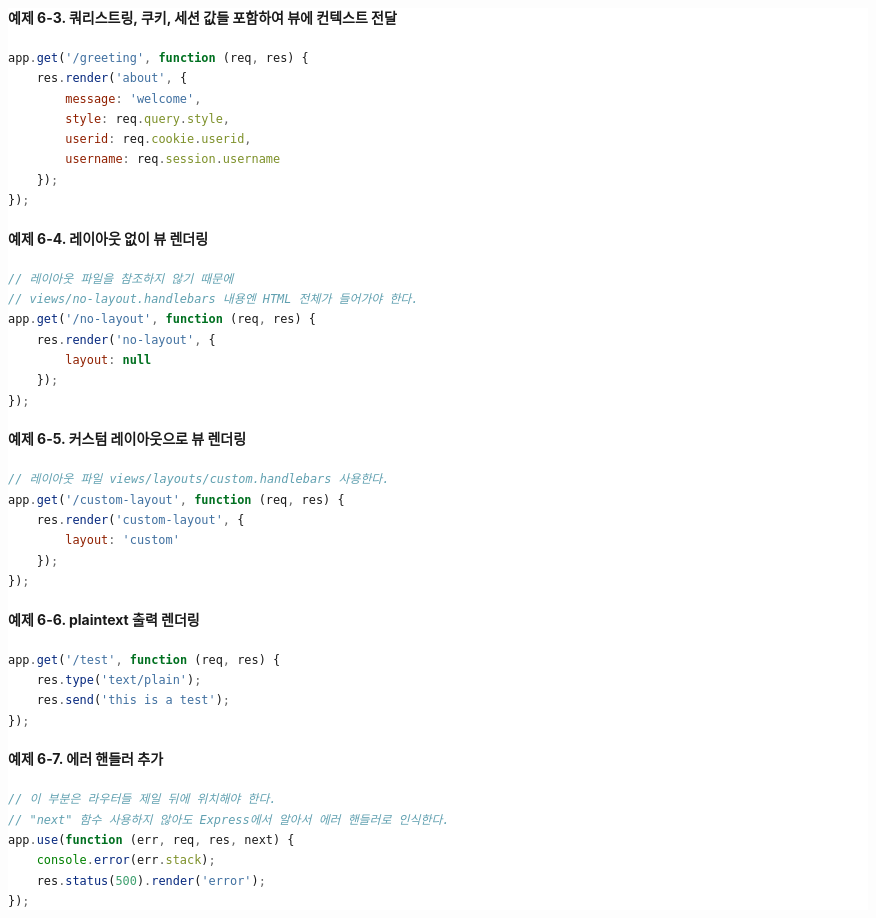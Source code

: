 #### 예제 6-3. 쿼리스트링, 쿠키, 세션 값들 포함하여 뷰에 컨텍스트 전달

```javascript
app.get('/greeting', function (req, res) {
    res.render('about', {
        message: 'welcome',
        style: req.query.style,
        userid: req.cookie.userid,
        username: req.session.username
    });
});
```

#### 예제 6-4. 레이아웃 없이 뷰 렌더링

```javascript
// 레이아웃 파일을 참조하지 않기 때문에
// views/no-layout.handlebars 내용엔 HTML 전체가 들어가야 한다.
app.get('/no-layout', function (req, res) {
    res.render('no-layout', {
        layout: null
    });
});
```

#### 예제 6-5. 커스텀 레이아웃으로 뷰 렌더링

```javascript
// 레이아웃 파일 views/layouts/custom.handlebars 사용한다.
app.get('/custom-layout', function (req, res) {
    res.render('custom-layout', {
        layout: 'custom'
    });
});
```

#### 예제 6-6. plaintext 출력 렌더링

```javascript
app.get('/test', function (req, res) {
    res.type('text/plain');
    res.send('this is a test');
});
```

#### 예제 6-7. 에러 핸들러 추가

```javascript
// 이 부분은 라우터들 제일 뒤에 위치해야 한다.
// "next" 함수 사용하지 않아도 Express에서 알아서 에러 핸들러로 인식한다.
app.use(function (err, req, res, next) {
    console.error(err.stack);
    res.status(500).render('error');
});
```
